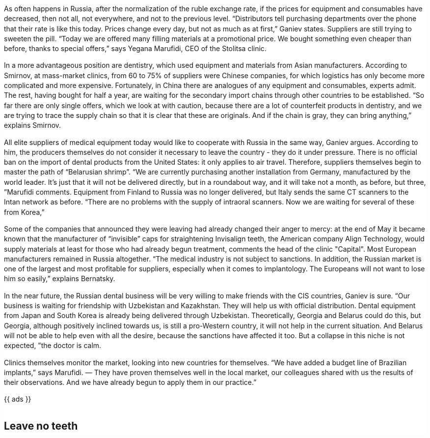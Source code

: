 As often happens in Russia, after the normalization of the ruble exchange rate, if the prices for equipment and consumables have decreased, then not all, not everywhere, and not to the previous level. “Distributors tell purchasing departments over the phone that their rate is like this today. Prices change every day, but not as much as at first,” Ganiev states. Suppliers are still trying to sweeten the pill. “Today we are offered many filling materials at a promotional price. We bought something even cheaper than before, thanks to special offers,” says Yegana Marufidi, CEO of the Stolitsa clinic.

In a more advantageous position are dentistry, which used equipment and materials from Asian manufacturers. According to Smirnov, at mass-market clinics, from 60 to 75% of suppliers were Chinese companies, for which logistics has only become more complicated and more expensive. Fortunately, in China there are analogues of any equipment and consumables, experts admit. The rest, having bought for half a year, are waiting for the secondary import chains through other countries to be established. “So far there are only single offers, which we look at with caution, because there are a lot of counterfeit products in dentistry, and we are trying to trace the supply chain so that it is clear that these are originals. And if the chain is gray, they can bring anything,” explains Smirnov.

All elite suppliers of medical equipment today would like to cooperate with Russia in the same way, Ganiev argues. According to him, the producers themselves do not consider it necessary to leave the country - they do it under pressure. There is no official ban on the import of dental products from the United States: it only applies to air travel. Therefore, suppliers themselves begin to master the path of “Belarusian shrimp”. “We are currently purchasing another installation from Germany, manufactured by the world leader. It’s just that it will not be delivered directly, but in a roundabout way, and it will take not a month, as before, but three, ”Marufidi comments. Equipment from Finland to Russia was no longer delivered, but Italy sends the same CT scanners to the Intan network as before. “There are no problems with the supply of intraoral scanners. Now we are waiting for several of these from Korea,”

Some of the companies that announced they were leaving had already changed their anger to mercy: at the end of May it became known that the manufacturer of “invisible” caps for straightening Invisalign teeth, the American company Align Technology, would supply materials at least for those who had already begun treatment, comments the head of the clinic "Capital". Most European manufacturers remained in Russia altogether. “The medical industry is not subject to sanctions. In addition, the Russian market is one of the largest and most profitable for suppliers, especially when it comes to implantology. The Europeans will not want to lose him so easily,” explains Bernatsky.

In the near future, the Russian dental business will be very willing to make friends with the CIS countries, Ganiev is sure. “Our business is waiting for friendship with Uzbekistan and Kazakhstan. They will help us with official distribution. Dental equipment from Japan and South Korea is already being delivered through Uzbekistan. Theoretically, Georgia and Belarus could do this, but Georgia, although positively inclined towards us, is still a pro-Western country, it will not help in the current situation. And Belarus will not be able to help even with all the desire, because the sanctions have affected it too. But a collapse in this niche is not expected, ”the doctor is calm.

Clinics themselves monitor the market, looking into new countries for themselves. “We have added a budget line of Brazilian implants,” says Marufidi. — They have proven themselves well in the local market, our colleagues shared with us the results of their observations. And we have already begun to apply them in our practice.”

{{ ads }}

Leave no teeth
--------------
